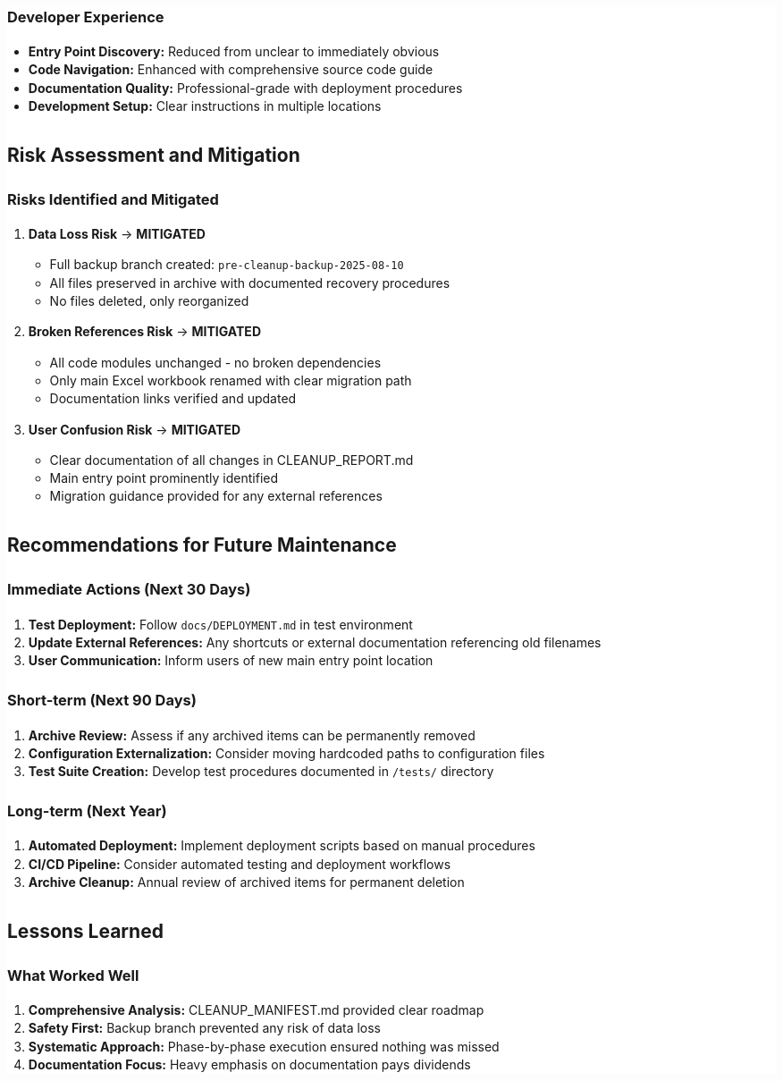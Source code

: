 ### Developer Experience
- **Entry Point Discovery:** Reduced from unclear to immediately obvious
- **Code Navigation:** Enhanced with comprehensive source code guide
- **Documentation Quality:** Professional-grade with deployment procedures
- **Development Setup:** Clear instructions in multiple locations

## Risk Assessment and Mitigation

### Risks Identified and Mitigated

1. **Data Loss Risk** → **MITIGATED**
   - Full backup branch created: `pre-cleanup-backup-2025-08-10`
   - All files preserved in archive with documented recovery procedures
   - No files deleted, only reorganized

2. **Broken References Risk** → **MITIGATED**
   - All code modules unchanged - no broken dependencies
   - Only main Excel workbook renamed with clear migration path
   - Documentation links verified and updated

3. **User Confusion Risk** → **MITIGATED**
   - Clear documentation of all changes in CLEANUP_REPORT.md
   - Main entry point prominently identified
   - Migration guidance provided for any external references

## Recommendations for Future Maintenance

### Immediate Actions (Next 30 Days)
1. **Test Deployment:** Follow `docs/DEPLOYMENT.md` in test environment
2. **Update External References:** Any shortcuts or external documentation referencing old filenames
3. **User Communication:** Inform users of new main entry point location

### Short-term (Next 90 Days)
1. **Archive Review:** Assess if any archived items can be permanently removed
2. **Configuration Externalization:** Consider moving hardcoded paths to configuration files
3. **Test Suite Creation:** Develop test procedures documented in `/tests/` directory

### Long-term (Next Year)
1. **Automated Deployment:** Implement deployment scripts based on manual procedures
2. **CI/CD Pipeline:** Consider automated testing and deployment workflows
3. **Archive Cleanup:** Annual review of archived items for permanent deletion

## Lessons Learned

### What Worked Well
1. **Comprehensive Analysis:** CLEANUP_MANIFEST.md provided clear roadmap
2. **Safety First:** Backup branch prevented any risk of data loss
3. **Systematic Approach:** Phase-by-phase execution ensured nothing was missed
4. **Documentation Focus:** Heavy emphasis on documentation pays dividends
